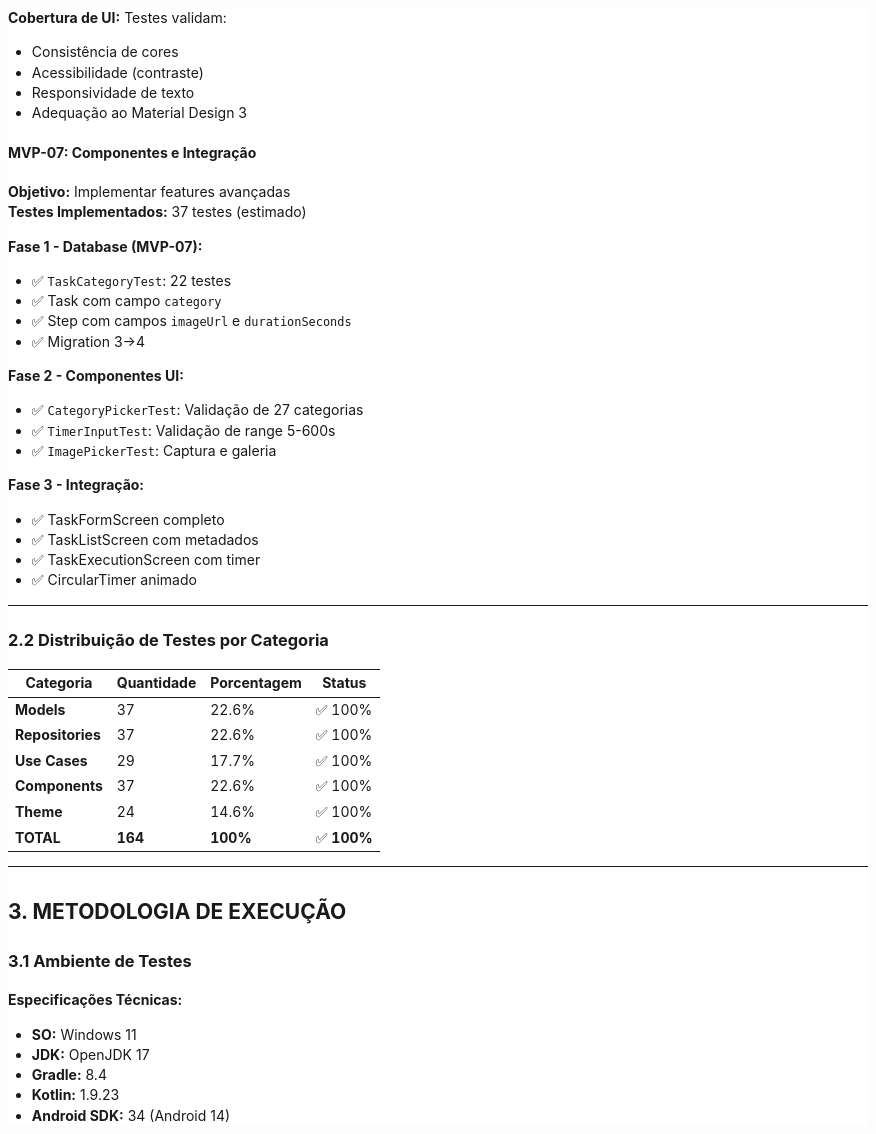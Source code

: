 **Cobertura de UI:**
Testes validam:
- Consistência de cores
- Acessibilidade (contraste)
- Responsividade de texto
- Adequação ao Material Design 3

#### MVP-07: Componentes e Integração
**Objetivo:** Implementar features avançadas  
**Testes Implementados:** 37 testes (estimado)

**Fase 1 - Database (MVP-07):**
- ✅ `TaskCategoryTest`: 22 testes
- ✅ Task com campo `category`
- ✅ Step com campos `imageUrl` e `durationSeconds`
- ✅ Migration 3→4

**Fase 2 - Componentes UI:**
- ✅ `CategoryPickerTest`: Validação de 27 categorias
- ✅ `TimerInputTest`: Validação de range 5-600s
- ✅ `ImagePickerTest`: Captura e galeria

**Fase 3 - Integração:**
- ✅ TaskFormScreen completo
- ✅ TaskListScreen com metadados
- ✅ TaskExecutionScreen com timer
- ✅ CircularTimer animado

---

### 2.2 Distribuição de Testes por Categoria

| Categoria | Quantidade | Porcentagem | Status |
|-----------|------------|-------------|--------|
| **Models** | 37 | 22.6% | ✅ 100% |
| **Repositories** | 37 | 22.6% | ✅ 100% |
| **Use Cases** | 29 | 17.7% | ✅ 100% |
| **Components** | 37 | 22.6% | ✅ 100% |
| **Theme** | 24 | 14.6% | ✅ 100% |
| **TOTAL** | **164** | **100%** | ✅ **100%** |

---

## 3. METODOLOGIA DE EXECUÇÃO

### 3.1 Ambiente de Testes

**Especificações Técnicas:**
- **SO:** Windows 11
- **JDK:** OpenJDK 17
- **Gradle:** 8.4
- **Kotlin:** 1.9.23
- **Android SDK:** 34 (Android 14)
